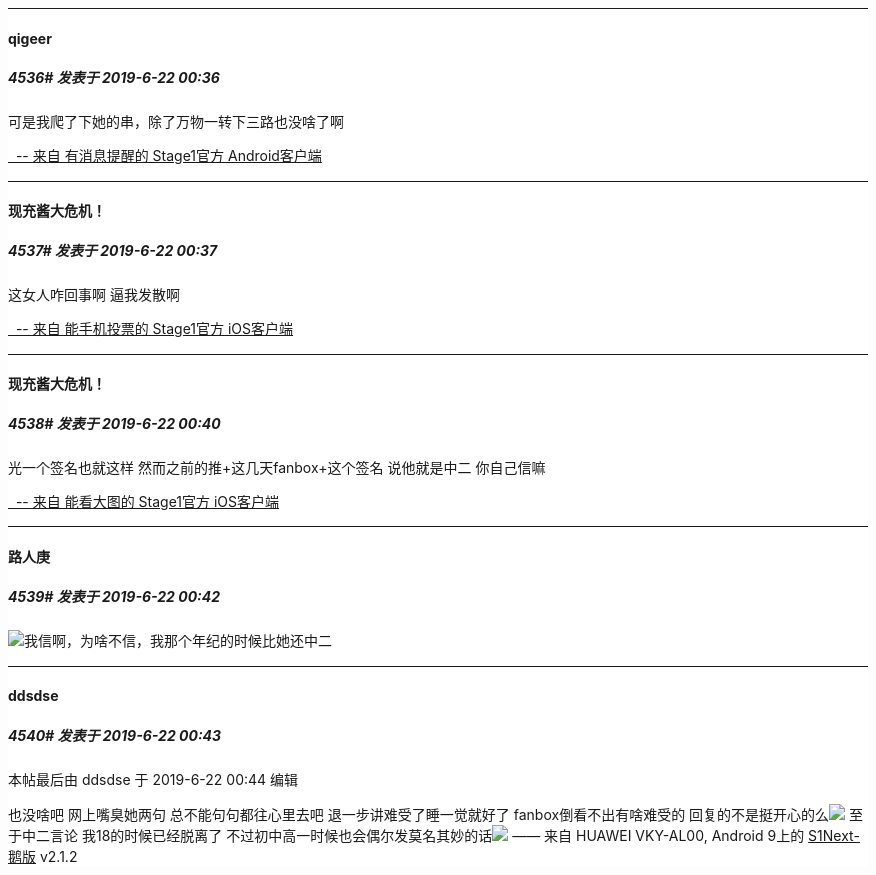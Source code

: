 
*****

####  qigeer  
##### 4536#       发表于 2019-6-22 00:36


可是我爬了下她的串，除了万物一转下三路也没啥了啊

[  -- 来自 有消息提醒的 Stage1官方 Android客户端](https://www.coolapk.com/apk/140634)


*****

####  现充酱大危机！  
##### 4537#       发表于 2019-6-22 00:37


这女人咋回事啊
逼我发散啊

[  -- 来自 能手机投票的 Stage1官方 iOS客户端](https://itunes.apple.com/fi/app/saraba1st/id1221237470?mt=8)


*****

####  现充酱大危机！  
##### 4538#       发表于 2019-6-22 00:40


光一个签名也就这样 
然而之前的推+这几天fanbox+这个签名 说他就是中二 你自己信嘛

[  -- 来自 能看大图的 Stage1官方 iOS客户端](https://itunes.apple.com/fi/app/saraba1st/id1221237470?mt=8)


*****

####  路人庚  
##### 4539#       发表于 2019-6-22 00:42


<img src="https://static.saraba1st.com/image/smiley/face2017/067.png" referrerpolicy="no-referrer">我信啊，为啥不信，我那个年纪的时候比她还中二


*****

####  ddsdse  
##### 4540#       发表于 2019-6-22 00:43


 本帖最后由 ddsdse 于 2019-6-22 00:44 编辑 

也没啥吧 网上嘴臭她两句 总不能句句都往心里去吧 退一步讲难受了睡一觉就好了 fanbox倒看不出有啥难受的 回复的不是挺开心的么<img src="https://static.saraba1st.com/image/smiley/face2017/014.png" referrerpolicy="no-referrer">
至于中二言论 我18的时候已经脱离了 不过初中高一时候也会偶尔发莫名其妙的话<img src="https://static.saraba1st.com/image/smiley/face2017/018.png" referrerpolicy="no-referrer">
—— 来自 HUAWEI VKY-AL00, Android 9上的 [S1Next-鹅版](https://github.com/ykrank/S1-Next/releases) v2.1.2

